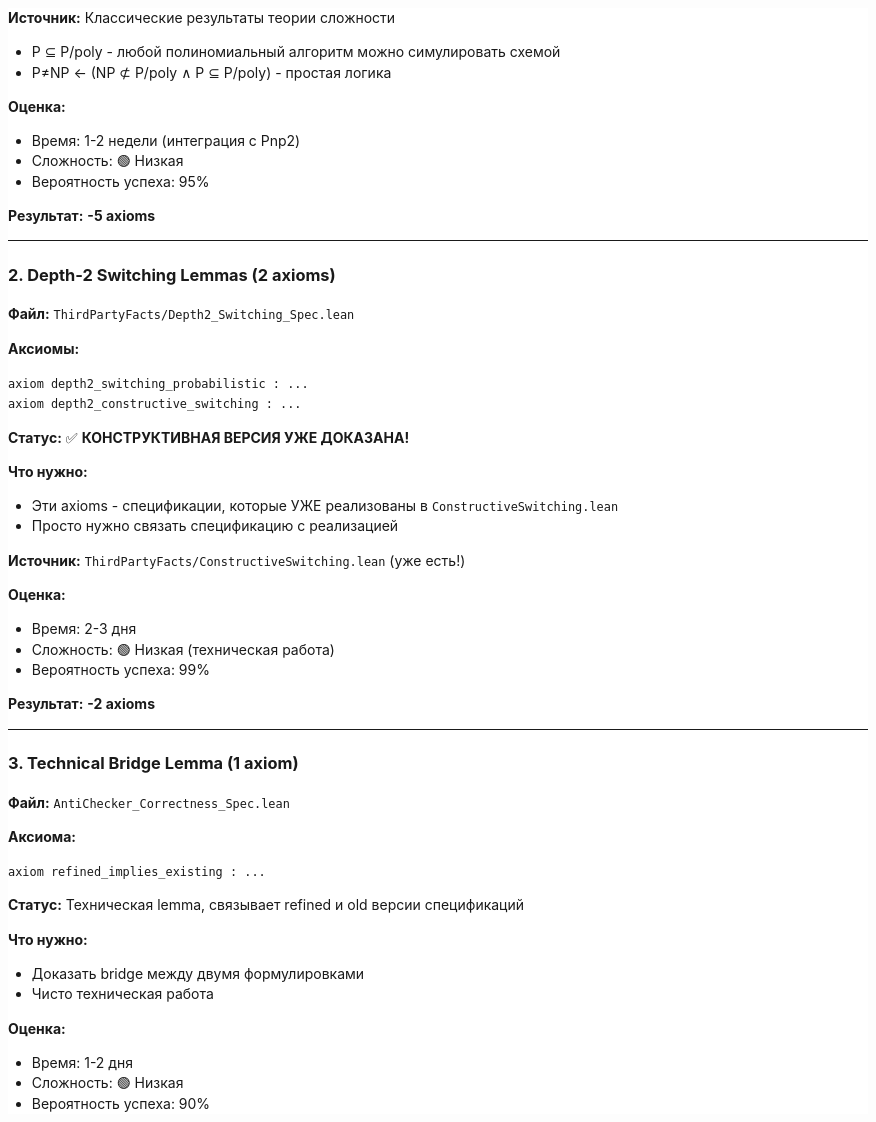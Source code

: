 **Источник:** Классические результаты теории сложности
- P ⊆ P/poly - любой полиномиальный алгоритм можно симулировать схемой
- P≠NP ← (NP ⊄ P/poly ∧ P ⊆ P/poly) - простая логика

**Оценка:**
- Время: 1-2 недели (интеграция с Pnp2)
- Сложность: 🟢 Низкая
- Вероятность успеха: 95%

**Результат:** **-5 axioms**

---

### 2. Depth-2 Switching Lemmas (2 axioms)

**Файл:** `ThirdPartyFacts/Depth2_Switching_Spec.lean`

**Аксиомы:**
```lean
axiom depth2_switching_probabilistic : ...
axiom depth2_constructive_switching : ...
```

**Статус:** ✅ **КОНСТРУКТИВНАЯ ВЕРСИЯ УЖЕ ДОКАЗАНА!**

**Что нужно:**
- Эти axioms - спецификации, которые УЖЕ реализованы в `ConstructiveSwitching.lean`
- Просто нужно связать спецификацию с реализацией

**Источник:** `ThirdPartyFacts/ConstructiveSwitching.lean` (уже есть!)

**Оценка:**
- Время: 2-3 дня
- Сложность: 🟢 Низкая (техническая работа)
- Вероятность успеха: 99%

**Результат:** **-2 axioms**

---

### 3. Technical Bridge Lemma (1 axiom)

**Файл:** `AntiChecker_Correctness_Spec.lean`

**Аксиома:**
```lean
axiom refined_implies_existing : ...
```

**Статус:** Техническая lemma, связывает refined и old версии спецификаций

**Что нужно:**
- Доказать bridge между двумя формулировками
- Чисто техническая работа

**Оценка:**
- Время: 1-2 дня
- Сложность: 🟢 Низкая
- Вероятность успеха: 90%
